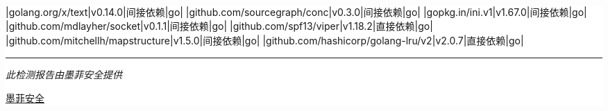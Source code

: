 |golang.org/x/text|v0.14.0|间接依赖|go|
|github.com/sourcegraph/conc|v0.3.0|间接依赖|go|
|gopkg.in/ini.v1|v1.67.0|间接依赖|go|
|github.com/mdlayher/socket|v0.1.1|间接依赖|go|
|github.com/spf13/viper|v1.18.2|直接依赖|go|
|github.com/mitchellh/mapstructure|v1.5.0|间接依赖|go|
|github.com/hashicorp/golang-lru/v2|v2.0.7|直接依赖|go|


------

*此检测报告由墨菲安全提供*

[墨菲安全](www.murphysec.com)